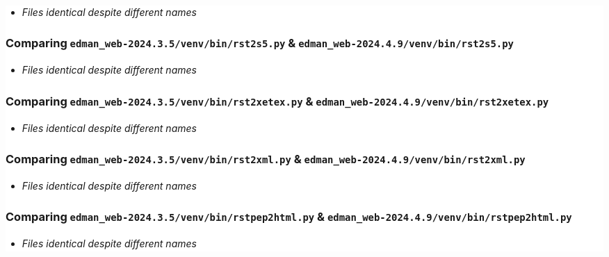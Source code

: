  * *Files identical despite different names*

### Comparing `edman_web-2024.3.5/venv/bin/rst2s5.py` & `edman_web-2024.4.9/venv/bin/rst2s5.py`

 * *Files identical despite different names*

### Comparing `edman_web-2024.3.5/venv/bin/rst2xetex.py` & `edman_web-2024.4.9/venv/bin/rst2xetex.py`

 * *Files identical despite different names*

### Comparing `edman_web-2024.3.5/venv/bin/rst2xml.py` & `edman_web-2024.4.9/venv/bin/rst2xml.py`

 * *Files identical despite different names*

### Comparing `edman_web-2024.3.5/venv/bin/rstpep2html.py` & `edman_web-2024.4.9/venv/bin/rstpep2html.py`

 * *Files identical despite different names*

